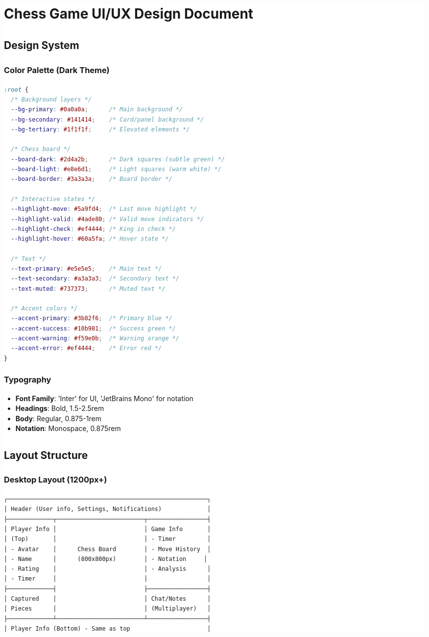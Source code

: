 # Chess Game UI/UX Design Document

## Design System

### Color Palette (Dark Theme)
```css
:root {
  /* Background layers */
  --bg-primary: #0a0a0a;      /* Main background */
  --bg-secondary: #141414;    /* Card/panel background */
  --bg-tertiary: #1f1f1f;     /* Elevated elements */
  
  /* Chess board */
  --board-dark: #2d4a2b;      /* Dark squares (subtle green) */
  --board-light: #e8e6d1;     /* Light squares (warm white) */
  --board-border: #3a3a3a;    /* Board border */
  
  /* Interactive states */
  --highlight-move: #5a9fd4;  /* Last move highlight */
  --highlight-valid: #4ade80; /* Valid move indicators */
  --highlight-check: #ef4444; /* King in check */
  --highlight-hover: #60a5fa; /* Hover state */
  
  /* Text */
  --text-primary: #e5e5e5;    /* Main text */
  --text-secondary: #a3a3a3;  /* Secondary text */
  --text-muted: #737373;      /* Muted text */
  
  /* Accent colors */
  --accent-primary: #3b82f6;  /* Primary blue */
  --accent-success: #10b981;  /* Success green */
  --accent-warning: #f59e0b;  /* Warning orange */
  --accent-error: #ef4444;    /* Error red */
}
```

### Typography
- **Font Family**: 'Inter' for UI, 'JetBrains Mono' for notation
- **Headings**: Bold, 1.5-2.5rem
- **Body**: Regular, 0.875-1rem
- **Notation**: Monospace, 0.875rem

## Layout Structure

### Desktop Layout (1200px+)
```
┌─────────────────────────────────────────────────────────┐
│ Header (User info, Settings, Notifications)             │
├─────────────┬─────────────────────────┬─────────────────┤
│ Player Info │                         │ Game Info       │
│ (Top)       │                         │ - Timer         │
│ - Avatar    │      Chess Board        │ - Move History  │
│ - Name      │      (800x800px)        │ - Notation     │
│ - Rating    │                         │ - Analysis      │
│ - Timer     │                         │                 │
├─────────────┤                         ├─────────────────┤
│ Captured    │                         │ Chat/Notes      │
│ Pieces      │                         │ (Multiplayer)   │
├─────────────┴─────────────────────────┴─────────────────┤
│ Player Info (Bottom) - Same as top                      │
```